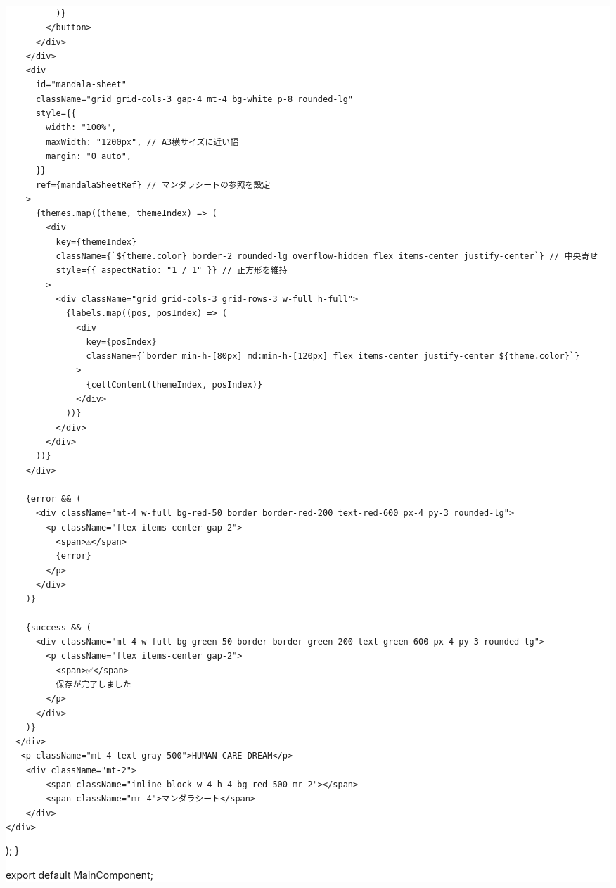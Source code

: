               )}
            </button>
          </div>
        </div>
        <div
          id="mandala-sheet"
          className="grid grid-cols-3 gap-4 mt-4 bg-white p-8 rounded-lg"
          style={{
            width: "100%",
            maxWidth: "1200px", // A3横サイズに近い幅
            margin: "0 auto",
          }}
          ref={mandalaSheetRef} // マンダラシートの参照を設定
        >
          {themes.map((theme, themeIndex) => (
            <div
              key={themeIndex}
              className={`${theme.color} border-2 rounded-lg overflow-hidden flex items-center justify-center`} // 中央寄せ
              style={{ aspectRatio: "1 / 1" }} // 正方形を維持
            >
              <div className="grid grid-cols-3 grid-rows-3 w-full h-full">
                {labels.map((pos, posIndex) => (
                  <div
                    key={posIndex}
                    className={`border min-h-[80px] md:min-h-[120px] flex items-center justify-center ${theme.color}`}
                  >
                    {cellContent(themeIndex, posIndex)}
                  </div>
                ))}
              </div>
            </div>
          ))}
        </div>

        {error && (
          <div className="mt-4 w-full bg-red-50 border border-red-200 text-red-600 px-4 py-3 rounded-lg">
            <p className="flex items-center gap-2">
              <span>⚠️</span>
              {error}
            </p>
          </div>
        )}

        {success && (
          <div className="mt-4 w-full bg-green-50 border border-green-200 text-green-600 px-4 py-3 rounded-lg">
            <p className="flex items-center gap-2">
              <span>✅</span>
              保存が完了しました
            </p>
          </div>
        )}
      </div>
       <p className="mt-4 text-gray-500">HUMAN CARE DREAM</p>
        <div className="mt-2">
            <span className="inline-block w-4 h-4 bg-red-500 mr-2"></span>
            <span className="mr-4">マンダラシート</span>
        </div>
    </div>
  );
}

export default MainComponent;
